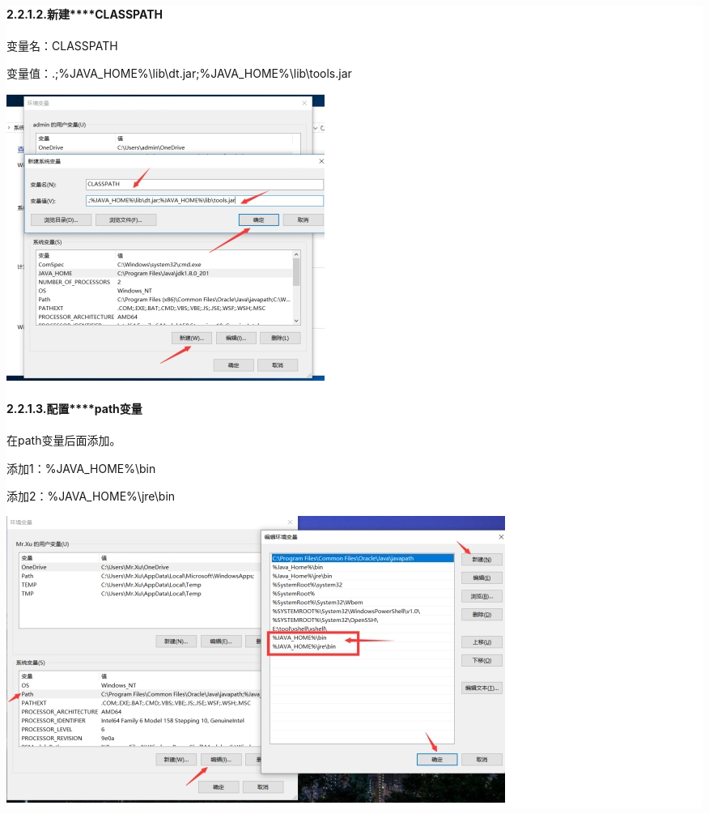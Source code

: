 #### 2.2.1.2.**新建****CLASSPATH**

变量名：CLASSPATH

变量值：.;%JAVA_HOME%\lib\dt.jar;%JAVA_HOME%\lib\tools.jar

![img](assets/wps5-1690338953642-5.jpg) 

#### 2.2.1.3.**配置****path变量**

在path变量后面添加。

添加1：%JAVA_HOME%\bin

添加2：%JAVA_HOME%\jre\bin

![img](assets/wps6-1690338953642-7.jpg) 
